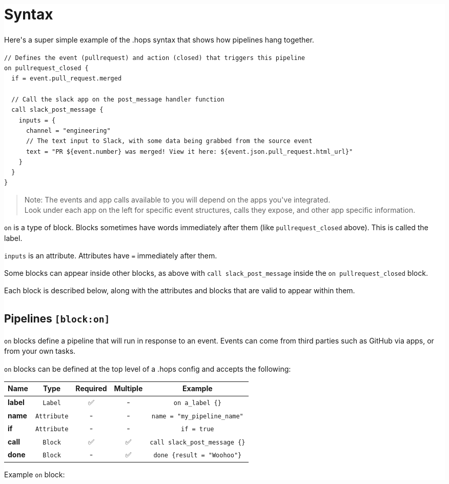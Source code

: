 # Syntax

Here's a super simple example of the .hops syntax that shows how pipelines hang together.

```hcl
// Defines the event (pullrequest) and action (closed) that triggers this pipeline
on pullrequest_closed {
  if = event.pull_request.merged

  // Call the slack app on the post_message handler function
  call slack_post_message {
    inputs = {
      channel = "engineering"
      // The text input to Slack, with some data being grabbed from the source event
      text = "PR ${event.number} was merged! View it here: ${event.json.pull_request.html_url}"
    }
  }
}
```

> Note: The events and app calls available to you will depend on the apps you've integrated.<br>
> Look under each app on the left for specific event structures, calls they expose, and other app specific information.

`on` is a type of block. Blocks sometimes have words immediately after them (like `pullrequest_closed` above). This is called the label.<br>

`inputs` is an attribute. Attributes have `=` immediately after them.

Some blocks can appear inside other blocks, as above with `call slack_post_message` inside the `on pullrequest_closed` block.

Each block is described below, along with the attributes and blocks that are valid to appear within them.

## Pipelines `[block:on]`

`on` blocks define a pipeline that will run in response to an event. Events can come from third parties such as GitHub via apps, or from your own tasks.

`on` blocks can be defined at the top level of a .hops config and accepts the following:

| Name      |    Type     |      Required      |      Multiple      |           Example            |
| :-------- | :---------: | :----------------: | :----------------: | :--------------------------: |
| **label** |   `Label`   | :white_check_mark: |         -          |       `on a_label {}`        |
| **name**  | `Attribute` |         -          |         -          | `name = "my_pipeline_name"`  |
| **if**    | `Attribute` |         -          |         -          |         `if = true`          |
| **call**  |   `Block`   | :white_check_mark: | :white_check_mark: | `call slack_post_message {}` |
| **done**  |   `Block`   |         -          | :white_check_mark: |  `done {result = "Woohoo"}`  |

Example `on` block:
